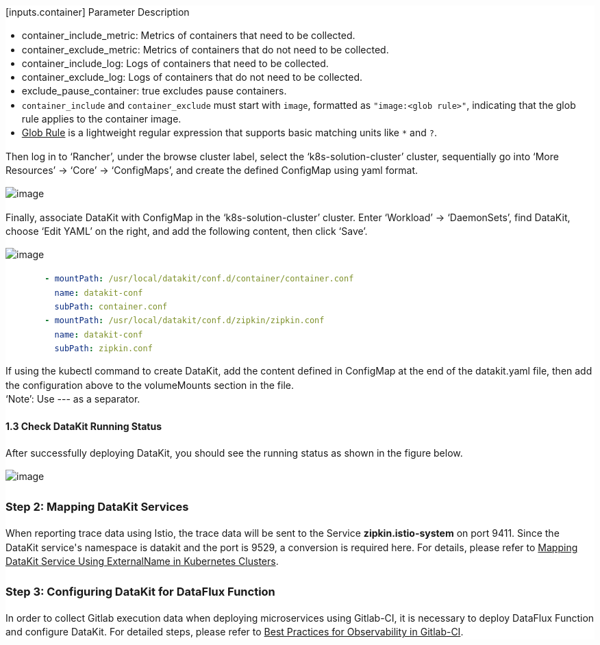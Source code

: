 [inputs.container] Parameter Description

- container_include_metric: Metrics of containers that need to be collected.
- container_exclude_metric: Metrics of containers that do not need to be collected.
- container_include_log: Logs of containers that need to be collected.
- container_exclude_log: Logs of containers that do not need to be collected.
- exclude_pause_container: true excludes pause containers.
- `container_include` and `container_exclude` must start with `image`, formatted as `"image:<glob rule>"`, indicating that the glob rule applies to the container image.
- [Glob Rule](https://en.wikipedia.org/wiki/Glob_(programming)) is a lightweight regular expression that supports basic matching units like `*` and `?`.

Then log in to ‘Rancher’, under the browse cluster label, select the ‘k8s-solution-cluster’ cluster, sequentially go into ‘More Resources’ -> ‘Core’ -> ‘ConfigMaps’, and create the defined ConfigMap using yaml format.

![image](../images/microservices/3.png)	 

Finally, associate DataKit with ConfigMap in the ‘k8s-solution-cluster’ cluster. Enter ‘Workload’ -> ‘DaemonSets’, find DataKit, choose ‘Edit YAML’ on the right, and add the following content, then click ‘Save’.

![image](../images/microservices/4.png)	 

```yaml
        - mountPath: /usr/local/datakit/conf.d/container/container.conf
          name: datakit-conf
          subPath: container.conf
        - mountPath: /usr/local/datakit/conf.d/zipkin/zipkin.conf
          name: datakit-conf
          subPath: zipkin.conf
```

If using the kubectl command to create DataKit, add the content defined in ConfigMap at the end of the datakit.yaml file, then add the configuration above to the volumeMounts section in the file.<br />‘Note’: Use --- as a separator.

#### 1.3 Check DataKit Running Status

After successfully deploying DataKit, you should see the running status as shown in the figure below.

![image](../images/microservices/5.png)	 

### Step 2: Mapping DataKit Services

When reporting trace data using Istio, the trace data will be sent to the Service **zipkin.istio-system** on port 9411. Since the DataKit service's namespace is datakit and the port is 9529, a conversion is required here. For details, please refer to [Mapping DataKit Service Using ExternalName in Kubernetes Clusters](../kubernetes-external-name).

### Step 3: Configuring DataKit for DataFlux Function

In order to collect Gitlab execution data when deploying microservices using Gitlab-CI, it is necessary to deploy DataFlux Function and configure DataKit. For detailed steps, please refer to [Best Practices for Observability in Gitlab-CI](../monitoring/gitlab-ci).
